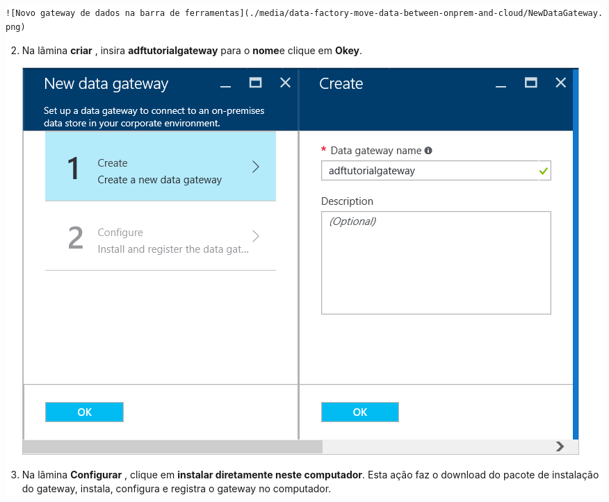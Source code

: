     ![Novo gateway de dados na barra de ferramentas](./media/data-factory-move-data-between-onprem-and-cloud/NewDataGateway.png)
2. Na lâmina **criar** , insira **adftutorialgateway** para o **nome**e clique em **Okey**.    

    ![Criar blade de Gateway](./media/data-factory-move-data-between-onprem-and-cloud/OnPremCreateGatewayBlade.png)
3. Na lâmina **Configurar** , clique em **instalar diretamente neste computador**. Esta ação faz o download do pacote de instalação do gateway, instala, configura e registra o gateway no computador.  
